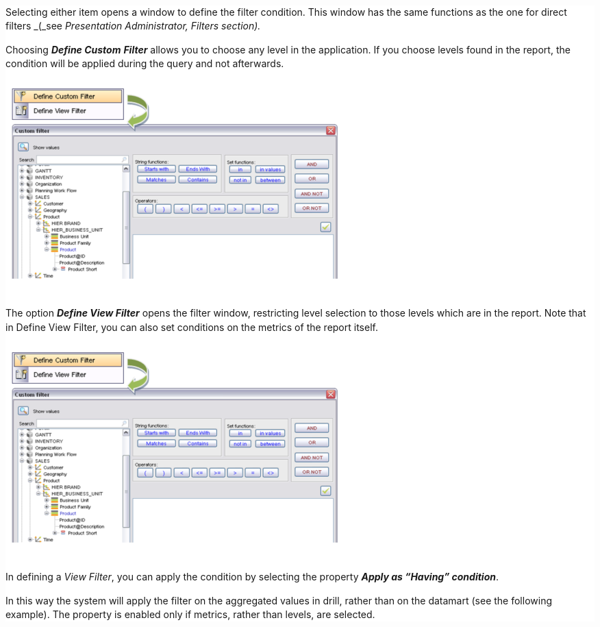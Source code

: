 Selecting either item opens a window to define the filter condition. This window has the same functions as the one for direct filters _\(_see _Presentation Administrator, Filters section\)._

Choosing _**Define Custom**_ _**Filter**_ allows you to choose any level in the application. If you choose levels found in the report, the condition will be applied during the query and not afterwards.

![](../../.gitbook/assets/17%20%287%29.png)

The option _**Define View Filter**_ opens the filter window, restricting level selection to those levels which are in the report. Note that in Define View Filter, you can also set conditions on the metrics of the report itself.

![](../../.gitbook/assets/18%20%284%29.png)

In defining a _View Filter_, you can apply the condition by selecting the property _**Apply as “Having” condition**_.

In this way the system will apply the filter on the aggregated values in drill, rather than on the datamart \(see the following example\). The property is enabled only if metrics, rather than levels, are selected.

